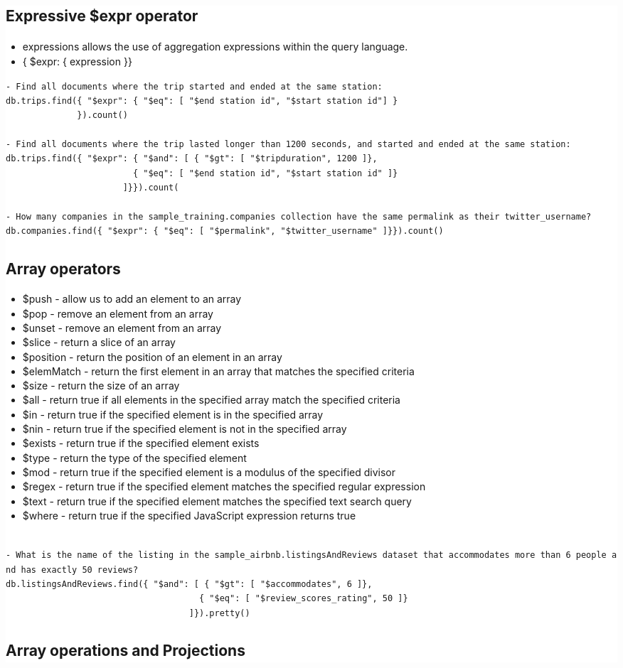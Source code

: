 ## Expressive $expr operator

- expressions allows the use of aggregation expressions within the query language.
- { $expr: { expression }}

```
- Find all documents where the trip started and ended at the same station:
db.trips.find({ "$expr": { "$eq": [ "$end station id", "$start station id"] }
              }).count()

- Find all documents where the trip lasted longer than 1200 seconds, and started and ended at the same station:
db.trips.find({ "$expr": { "$and": [ { "$gt": [ "$tripduration", 1200 ]},
                         { "$eq": [ "$end station id", "$start station id" ]}
                       ]}}).count(

- How many companies in the sample_training.companies collection have the same permalink as their twitter_username?
db.companies.find({ "$expr": { "$eq": [ "$permalink", "$twitter_username" ]}}).count()

```

## Array operators

- $push - allow us to add an element to an array
- $pop - remove an element from an array
- $unset - remove an element from an array
- $slice - return a slice of an array
- $position - return the position of an element in an array
- $elemMatch - return the first element in an array that matches the specified criteria
- $size - return the size of an array
- $all - return true if all elements in the specified array match the specified criteria
- $in - return true if the specified element is in the specified array
- $nin - return true if the specified element is not in the specified array
- $exists - return true if the specified element exists
- $type - return the type of the specified element
- $mod - return true if the specified element is a modulus of the specified divisor
- $regex - return true if the specified element matches the specified regular expression
- $text - return true if the specified element matches the specified text search query
- $where - return true if the specified JavaScript expression returns true

```

- What is the name of the listing in the sample_airbnb.listingsAndReviews dataset that accommodates more than 6 people and has exactly 50 reviews?
db.listingsAndReviews.find({ "$and": [ { "$gt": [ "$accommodates", 6 ]},
                                      { "$eq": [ "$review_scores_rating", 50 ]}
                                    ]}).pretty()

```

## Array operations and Projections
